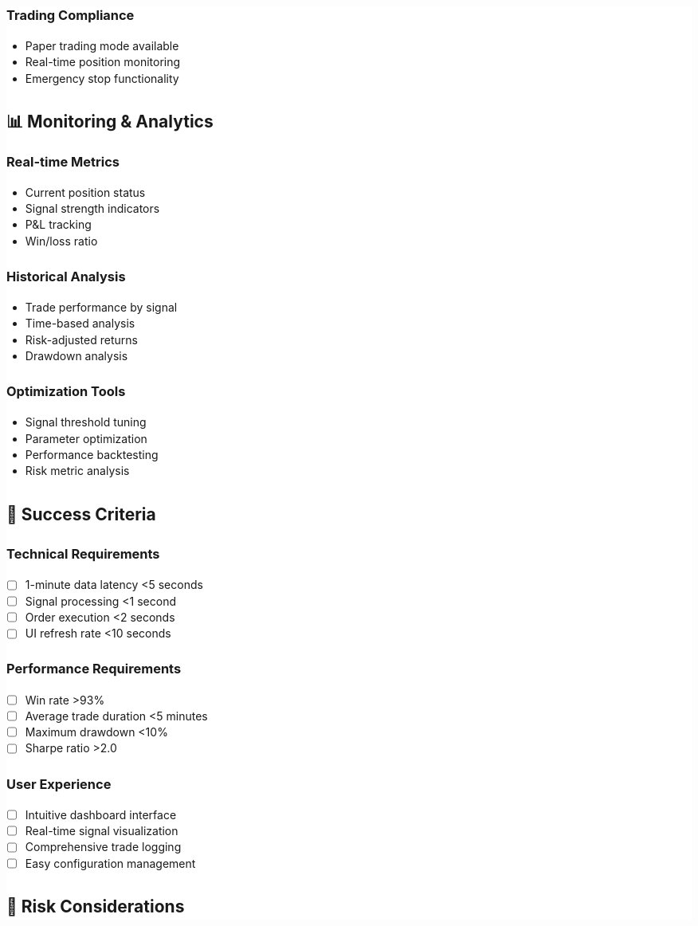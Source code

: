 ### Trading Compliance
- Paper trading mode available
- Real-time position monitoring
- Emergency stop functionality

## 📊 Monitoring & Analytics

### Real-time Metrics
- Current position status
- Signal strength indicators
- P&L tracking
- Win/loss ratio

### Historical Analysis
- Trade performance by signal
- Time-based analysis
- Risk-adjusted returns
- Drawdown analysis

### Optimization Tools
- Signal threshold tuning
- Parameter optimization
- Performance backtesting
- Risk metric analysis

## 🎯 Success Criteria

### Technical Requirements
- [ ] 1-minute data latency <5 seconds
- [ ] Signal processing <1 second
- [ ] Order execution <2 seconds
- [ ] UI refresh rate <10 seconds

### Performance Requirements
- [ ] Win rate >93%
- [ ] Average trade duration <5 minutes
- [ ] Maximum drawdown <10%
- [ ] Sharpe ratio >2.0

### User Experience
- [ ] Intuitive dashboard interface
- [ ] Real-time signal visualization
- [ ] Comprehensive trade logging
- [ ] Easy configuration management

## 🚨 Risk Considerations

